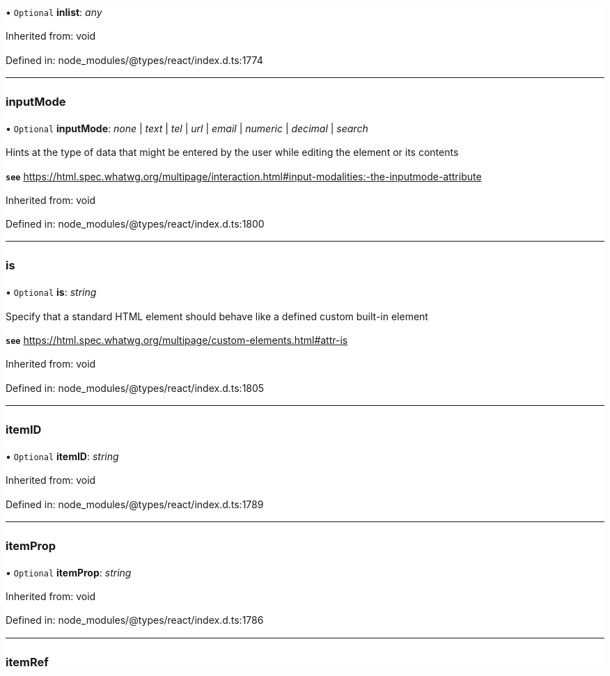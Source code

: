 • `Optional` **inlist**: *any*

Inherited from: void

Defined in: node_modules/@types/react/index.d.ts:1774

___

### inputMode

• `Optional` **inputMode**: *none* \| *text* \| *tel* \| *url* \| *email* \| *numeric* \| *decimal* \| *search*

Hints at the type of data that might be entered by the user while editing the element or its contents

**`see`** https://html.spec.whatwg.org/multipage/interaction.html#input-modalities:-the-inputmode-attribute

Inherited from: void

Defined in: node_modules/@types/react/index.d.ts:1800

___

### is

• `Optional` **is**: *string*

Specify that a standard HTML element should behave like a defined custom built-in element

**`see`** https://html.spec.whatwg.org/multipage/custom-elements.html#attr-is

Inherited from: void

Defined in: node_modules/@types/react/index.d.ts:1805

___

### itemID

• `Optional` **itemID**: *string*

Inherited from: void

Defined in: node_modules/@types/react/index.d.ts:1789

___

### itemProp

• `Optional` **itemProp**: *string*

Inherited from: void

Defined in: node_modules/@types/react/index.d.ts:1786

___

### itemRef
